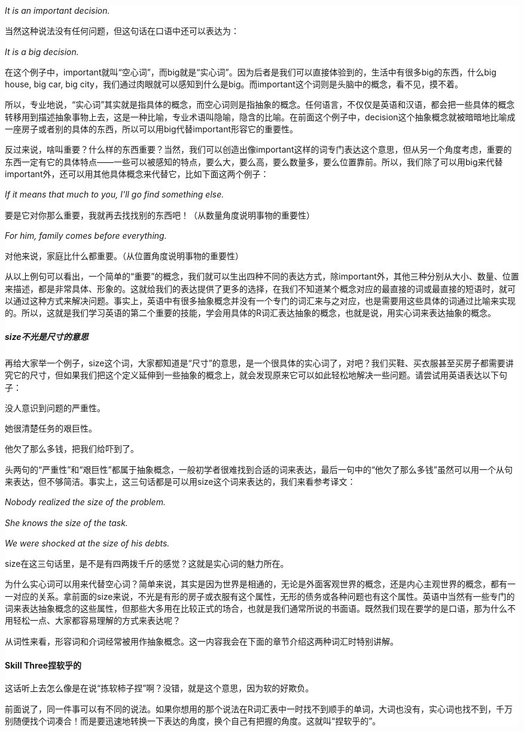 *It is an important decision.*

当然这种说法没有任何问题，但这句话在口语中还可以表达为：

*It is a big decision.*

在这个例子中，important就叫“空心词”，而big就是“实心词”。因为后者是我们可以直接体验到的，生活中有很多big的东西，什么big house, big car, big city，我们通过肉眼就可以感知到什么是big。而important这个词则是头脑中的概念，看不见，摸不着。

所以，专业地说，“实心词”其实就是指具体的概念，而空心词则是指抽象的概念。任何语言，不仅仅是英语和汉语，都会把一些具体的概念转移用到描述抽象事物上去，这是一种比喻，专业术语叫隐喻，隐含的比喻。在前面这个例子中，decision这个抽象概念就被暗暗地比喻成一座房子或者别的具体的东西，所以可以用big代替important形容它的重要性。

反过来说，啥叫重要？什么样的东西重要？当然，我们可以创造出像important这样的词专门表达这个意思，但从另一个角度考虑，重要的东西一定有它的具体特点——一些可以被感知的特点，要么大，要么高，要么数量多，要么位置靠前。所以，我们除了可以用big来代替important外，还可以用其他具体概念来代替它，比如下面这两个例子：

*If it means that much to you, I'll go find something else.*

要是它对你那么重要，我就再去找找别的东西吧！（从数量角度说明事物的重要性）

*For him, family comes before everything.*

对他来说，家庭比什么都重要。（从位置角度说明事物的重要性）

从以上例句可以看出，一个简单的“重要”的概念，我们就可以生出四种不同的表达方式，除important外，其他三种分别从大小、数量、位置来描述，都是非常具体、形象的。这就给我们的表达提供了更多的选择，在我们不知道某个概念对应的最直接的词或最直接的短语时，就可以通过这种方式来解决问题。事实上，英语中有很多抽象概念并没有一个专门的词汇来与之对应，也是需要用这些具体的词通过比喻来实现的。所以，这就是我们学习英语的第二个重要的技能，学会用具体的R词汇表达抽象的概念，也就是说，用实心词来表达抽象的概念。

##### size不光是尺寸的意思

再给大家举一个例子，size这个词，大家都知道是“尺寸”的意思，是一个很具体的实心词了，对吧？我们买鞋、买衣服甚至买房子都需要讲究它的尺寸，但如果我们把这个定义延伸到一些抽象的概念上，就会发现原来它可以如此轻松地解决一些问题。请尝试用英语表达以下句子：

没人意识到问题的严重性。

她很清楚任务的艰巨性。

他欠了那么多钱，把我们给吓到了。

头两句的“严重性”和“艰巨性”都属于抽象概念，一般初学者很难找到合适的词来表达，最后一句中的“他欠了那么多钱”虽然可以用一个从句来表达，但不够简洁。事实上，这三句话都是可以用size这个词来表达的，我们来看参考译文：

*Nobody realized the size of the problem.*

*She knows the size of the task.*

*We were shocked at the size of his debts.*

size在这三句话里，是不是有四两拨千斤的感觉？这就是实心词的魅力所在。

为什么实心词可以用来代替空心词？简单来说，其实是因为世界是相通的，无论是外面客观世界的概念，还是内心主观世界的概念，都有一一对应的关系。拿前面的size来说，不光是有形的房子或衣服有这个属性，无形的债务或各种问题也有这个属性。英语中当然有一些专门的词来表达抽象概念的这些属性，但那些大多用在比较正式的场合，也就是我们通常所说的书面语。既然我们现在要学的是口语，那为什么不用轻松一点、大家都容易理解的方式来表达呢？

从词性来看，形容词和介词经常被用作抽象概念。这一内容我会在下面的章节介绍这两种词汇时特别讲解。

####  Skill Three捏软乎的

这话听上去怎么像是在说“拣软柿子捏”啊？没错，就是这个意思，因为软的好欺负。

前面说了，同一件事可以有不同的说法。如果你想用的那个说法在R词汇表中一时找不到顺手的单词，大词也没有，实心词也找不到，千万别随便找个词凑合！而是要迅速地转换一下表达的角度，换个自己有把握的角度。这就叫“捏软乎的”。

